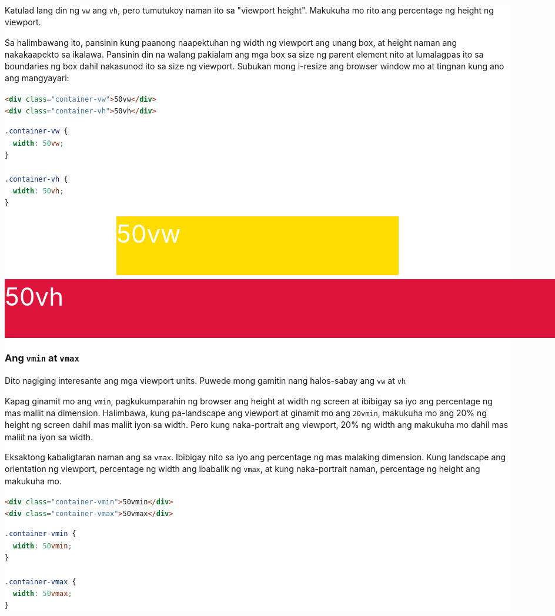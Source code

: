 Katulad lang din ng `vw` ang `vh`, pero tumutukoy naman ito sa "viewport height". Makukuha mo rito ang percentage ng height ng viewport.

Sa halimbawang ito, pansinin kung paanong naapektuhan ng width ng viewport ang unang box, at height naman ang nakakaapekto sa ikalawa. Pansinin din na walang pakialam ang mga box sa size ng parent element nito at lumalagpas ito sa boundaries ng box dahil nakasunod ito sa size ng viewport. Subukan mong i-resize ang browser window mo at tingnan kung ano ang mangyayari:

```html index.html
<div class="container-vw">50vw</div>
<div class="container-vh">50vh</div>
```

```css style.css
.container-vw {
  width: 50vw;
}

.container-vh {
  width: 50vh;
}
```

<div class="example-container example-container--fixable">
  <div style="color: #fff; font-size: 3rem; user-select: none; height: 100px; margin: 0.5rem auto; width: 50vw; background-color: #fd0;">50vw</div>
  <div style="color: #fff; font-size: 3rem; user-select: none; height: 100px; margin: 0.5rem auto; width: 50vh; background-color: crimson;">50vh</div>
</div>

### Ang `vmin` at `vmax`

Dito nagiging interesante ang mga viewport units. Puwede mong gamitin nang halos-sabay ang `vw` at `vh`

Kapag ginamit mo ang `vmin`, pagkukumparahin ng browser ang height at width ng screen at ibibigay sa iyo ang percentage ng mas maliit na dimension. Halimbawa, kung pa-landscape ang viewport at ginamit mo ang `20vmin`, makukuha mo ang 20% ng height ng screen dahil mas maliit iyon sa width. Pero kung naka-portrait ang viewport, 20% ng width ang makukuha mo dahil mas maliit na iyon sa width.

Eksaktong kabaligtaran naman ang sa `vmax`. Ibibigay nito sa iyo ang percentage ng mas malaking dimension. Kung landscape ang orientation ng viewport, percentage ng width ang ibabalik ng `vmax`, at kung naka-portrait naman, percentage ng height ang makukuha mo.

```html index.html
<div class="container-vmin">50vmin</div>
<div class="container-vmax">50vmax</div>
```

```css style.css
.container-vmin {
  width: 50vmin;
}

.container-vmax {
  width: 50vmax;
}
```
